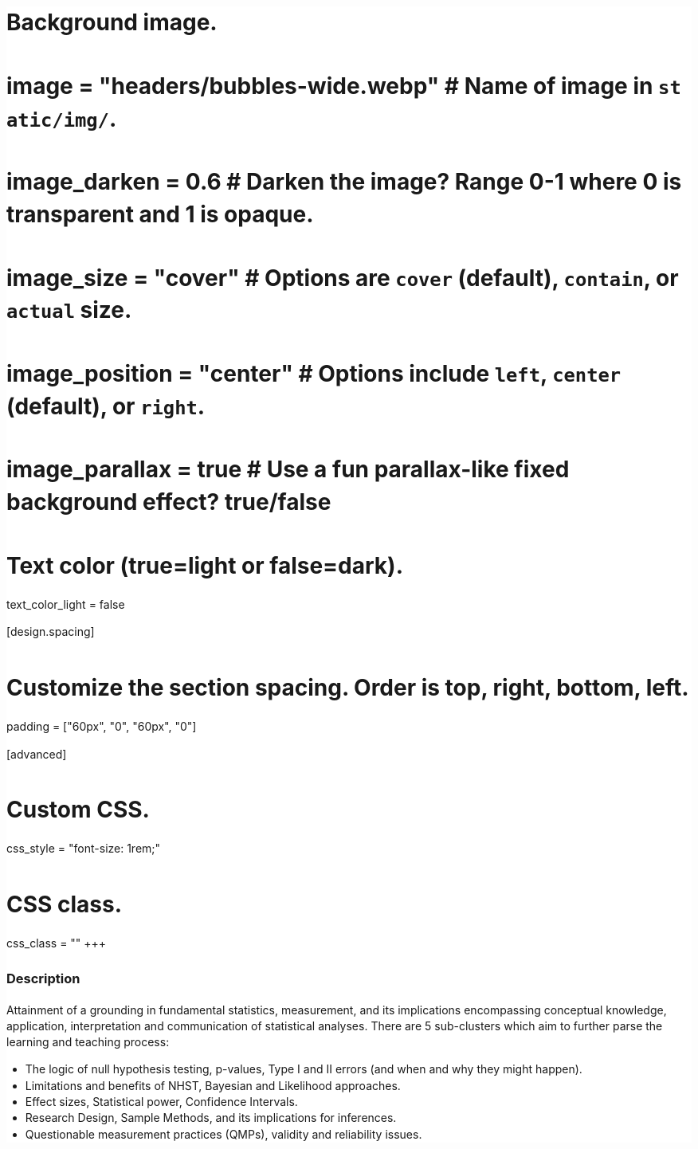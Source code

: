   # Background image.
  # image = "headers/bubbles-wide.webp"  # Name of image in `static/img/`.
  # image_darken = 0.6  # Darken the image? Range 0-1 where 0 is transparent and 1 is opaque.
  # image_size = "cover"  #  Options are `cover` (default), `contain`, or `actual` size.
  # image_position = "center"  # Options include `left`, `center` (default), or `right`.
  # image_parallax = true  # Use a fun parallax-like fixed background effect? true/false

  # Text color (true=light or false=dark).
  text_color_light = false

[design.spacing]
  # Customize the section spacing. Order is top, right, bottom, left.
  padding = ["60px", "0", "60px", "0"]

[advanced]
 # Custom CSS. 
 css_style = "font-size: 1rem;"
 
 # CSS class.
 css_class = ""
+++

### Description

Attainment of a grounding in fundamental statistics, measurement, and its implications encompassing conceptual knowledge, application, interpretation and communication of statistical analyses. There are 5 sub-clusters which aim to further parse the learning and teaching process:

* The logic of null hypothesis testing, p-values, Type I and II errors (and when and why they might happen).
* Limitations and benefits of NHST, Bayesian and Likelihood approaches.
* Effect sizes, Statistical power, Confidence Intervals.
* Research Design, Sample Methods, and its implications for inferences.
* Questionable measurement practices (QMPs), validity and reliability issues.
